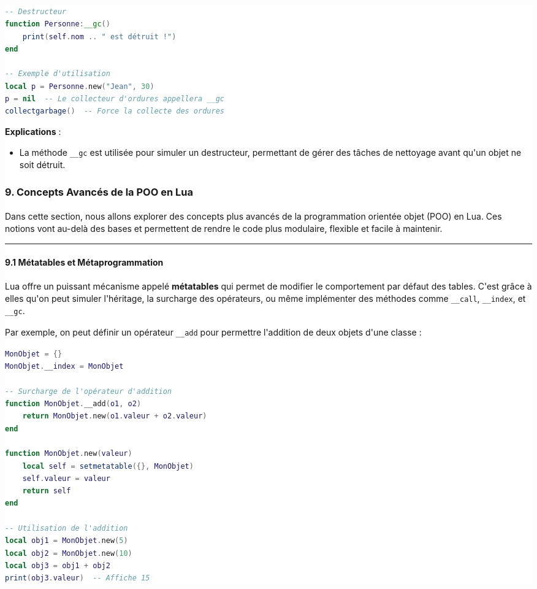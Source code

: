 ```lua
-- Destructeur
function Personne:__gc()
    print(self.nom .. " est détruit !")
end

-- Exemple d'utilisation
local p = Personne.new("Jean", 30)
p = nil  -- Le collecteur d'ordures appellera __gc
collectgarbage()  -- Force la collecte des ordures
```

**Explications** :  
- La méthode `__gc` est utilisée pour simuler un destructeur, permettant de gérer des tâches de nettoyage avant qu'un objet ne soit détruit.

### **9. Concepts Avancés de la POO en Lua**

Dans cette section, nous allons explorer des concepts plus avancés de la programmation orientée objet (POO) en Lua. Ces notions vont au-delà des bases et permettent de rendre le code plus modulaire, flexible et facile à maintenir. 

---

#### **9.1 Métatables et Métaprogrammation**

Lua offre un puissant mécanisme appelé **métatables** qui permet de modifier le comportement par défaut des tables. C'est grâce à elles qu'on peut simuler l'héritage, la surcharge des opérateurs, ou même implémenter des méthodes comme `__call`, `__index`, et `__gc`.

Par exemple, on peut définir un opérateur `__add` pour permettre l'addition de deux objets d'une classe :

```lua
MonObjet = {}
MonObjet.__index = MonObjet

-- Surcharge de l'opérateur d'addition
function MonObjet.__add(o1, o2)
    return MonObjet.new(o1.valeur + o2.valeur)
end

function MonObjet.new(valeur)
    local self = setmetatable({}, MonObjet)
    self.valeur = valeur
    return self
end

-- Utilisation de l'addition
local obj1 = MonObjet.new(5)
local obj2 = MonObjet.new(10)
local obj3 = obj1 + obj2
print(obj3.valeur)  -- Affiche 15
```
